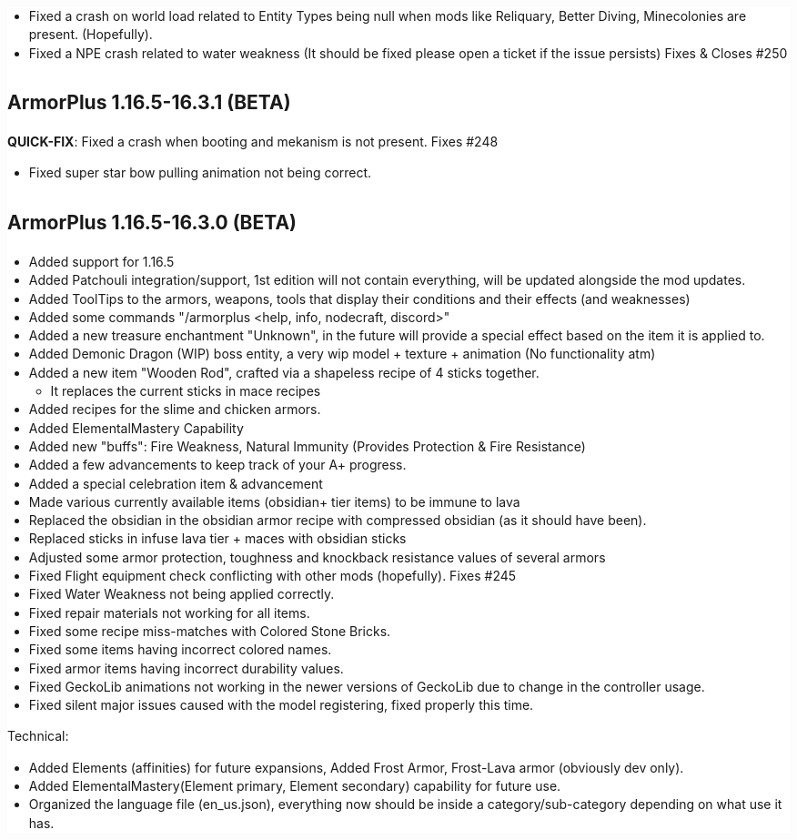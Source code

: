 * Fixed a crash on world load related to Entity Types being null when mods like Reliquary, Better Diving, Minecolonies
  are present. (Hopefully).
* Fixed a NPE crash related to water weakness (It should be fixed please open a ticket if the issue persists) Fixes &
  Closes #250

ArmorPlus 1.16.5-16.3.1 (BETA)
----------------------------

**QUICK-FIX**: Fixed a crash when booting and mekanism is not present. Fixes #248

* Fixed super star bow pulling animation not being correct.

ArmorPlus 1.16.5-16.3.0 (BETA)
----------------------------

* Added support for 1.16.5
* Added Patchouli integration/support, 1st edition will not contain everything, will be updated alongside the mod
  updates.
* Added ToolTips to the armors, weapons, tools that display their conditions and their effects (and weaknesses)
* Added some commands "/armorplus <help, info, nodecraft, discord>"
* Added a new treasure enchantment "Unknown", in the future will provide a special effect based on the item it is
  applied to.
* Added Demonic Dragon (WIP) boss entity, a very wip model + texture + animation (No functionality atm)
* Added a new item "Wooden Rod", crafted via a shapeless recipe of 4 sticks together.
    - It replaces the current sticks in mace recipes
* Added recipes for the slime and chicken armors.
* Added ElementalMastery Capability
* Added new "buffs": Fire Weakness, Natural Immunity (Provides Protection & Fire Resistance)
* Added a few advancements to keep track of your A+ progress.
* Added a special celebration item & advancement
* Made various currently available items (obsidian+ tier items) to be immune to lava
* Replaced the obsidian in the obsidian armor recipe with compressed obsidian (as it should have been).
* Replaced sticks in infuse lava tier + maces with obsidian sticks
* Adjusted some armor protection, toughness and knockback resistance values of several armors
* Fixed Flight equipment check conflicting with other mods (hopefully). Fixes #245
* Fixed Water Weakness not being applied correctly.
* Fixed repair materials not working for all items.
* Fixed some recipe miss-matches with Colored Stone Bricks.
* Fixed some items having incorrect colored names.
* Fixed armor items having incorrect durability values.
* Fixed GeckoLib animations not working in the newer versions of GeckoLib due to change in the controller usage.
* Fixed silent major issues caused with the model registering, fixed properly this time.

Technical:

* Added Elements (affinities) for future expansions, Added Frost Armor, Frost-Lava armor (obviously dev only).
* Added ElementalMastery(Element primary, Element secondary) capability for future use.
* Organized the language file (en_us.json), everything now should be inside a category/sub-category depending on what
  use it has.
